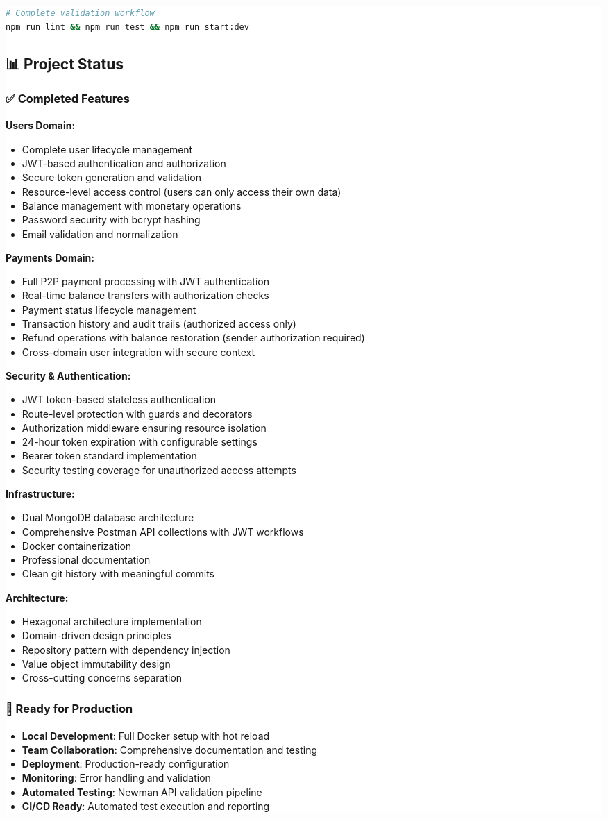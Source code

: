 ```bash
# Complete validation workflow
npm run lint && npm run test && npm run start:dev
```

## 📊 Project Status

### ✅ Completed Features

**Users Domain:**
- Complete user lifecycle management
- JWT-based authentication and authorization  
- Secure token generation and validation
- Resource-level access control (users can only access their own data)
- Balance management with monetary operations
- Password security with bcrypt hashing
- Email validation and normalization

**Payments Domain:**
- Full P2P payment processing with JWT authentication
- Real-time balance transfers with authorization checks
- Payment status lifecycle management
- Transaction history and audit trails (authorized access only)
- Refund operations with balance restoration (sender authorization required)
- Cross-domain user integration with secure context

**Security & Authentication:**
- JWT token-based stateless authentication
- Route-level protection with guards and decorators
- Authorization middleware ensuring resource isolation
- 24-hour token expiration with configurable settings
- Bearer token standard implementation
- Security testing coverage for unauthorized access attempts

**Infrastructure:**
- Dual MongoDB database architecture
- Comprehensive Postman API collections with JWT workflows
- Docker containerization
- Professional documentation
- Clean git history with meaningful commits

**Architecture:**
- Hexagonal architecture implementation
- Domain-driven design principles
- Repository pattern with dependency injection
- Value object immutability design
- Cross-cutting concerns separation

### 🚀 Ready for Production

- **Local Development**: Full Docker setup with hot reload
- **Team Collaboration**: Comprehensive documentation and testing
- **Deployment**: Production-ready configuration
- **Monitoring**: Error handling and validation
- **Automated Testing**: Newman API validation pipeline
- **CI/CD Ready**: Automated test execution and reporting
